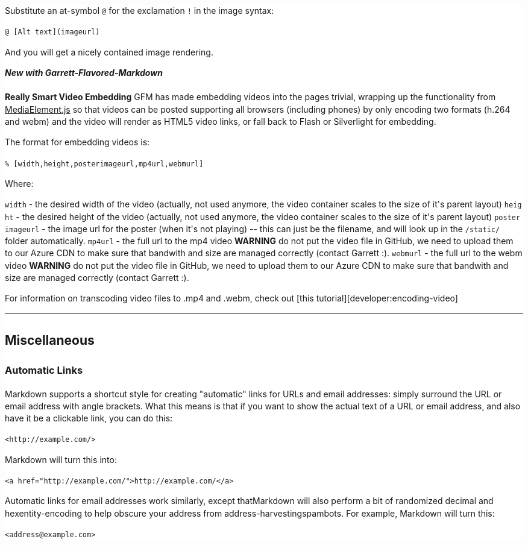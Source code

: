 Substitute an at-symbol `@` for the exclamation `!` in the image syntax:

    @ [Alt text](imageurl)

And you will get a nicely contained image rendering. 

<p class="alert-message block-message success"><i><b>New with Garrett-Flavored-Markdown</b></i><br><br>
<b>Really Smart Video Embedding</b></b>
GFM has made embedding videos into the pages trivial, wrapping up the functionality from <a href="http://mediaelementjs.com/">MediaElement.js</a> so that videos can be posted supporting all browsers (including phones) by only encoding two formats (h.264 and webm) and the video will render as HTML5 video links, or fall back to Flash or Silverlight for embedding.
</p>
The format for embedding videos is:

    % [width,height,posterimageurl,mp4url,webmurl]
    
Where:

`width` - the desired width of the video (actually, not used anymore, the video container scales to the size of it's parent layout)
`height` - the desired height of the video (actually, not used anymore, the video container scales to the size of it's parent layout)
`posterimageurl` - the image url for the poster (when it's not playing) -- this can just be the filename, and will look up in the `/static/` folder automatically.
`mp4url` - the full url to the mp4 video **WARNING** do not put the video file in GitHub, we need to upload them to our Azure CDN to make sure that bandwith and size are managed correctly (contact Garrett :).
`webmurl` - the full url to the webm video **WARNING** do not put the video file in GitHub, we need to upload them to our Azure CDN to make sure that bandwith and size are managed correctly (contact Garrett :).

For information on transcoding video files to .mp4 and .webm, check out [this tutorial][developer:encoding-video]

* * *


<h2 id="misc">Miscellaneous</h2>

<h3 id="autolink">Automatic Links</h3>

Markdown supports a shortcut style for creating "automatic" links for URLs and email addresses: simply surround the URL or email address with angle brackets. What this means is that if you want to show the actual text of a URL or email address, and also have it be a clickable link, you can do this:

    <http://example.com/>
    
Markdown will turn this into:

    <a href="http://example.com/">http://example.com/</a>

Automatic links for email addresses work similarly, except thatMarkdown will also perform a bit of randomized decimal and hexentity-encoding to help obscure your address from address-harvestingspambots. For example, Markdown will turn this:

    <address@example.com>


  [src]: https://github.com/coapp/coapp.org/blob/master/src/dynamic/developers/modify-website.html.md
  [1]: http://docutils.sourceforge.net/mirror/setext.html
  [2]: http://www.aaronsw.com/2002/atx/
  [3]: http://textism.com/tools/textile/
  [4]: http://docutils.sourceforge.net/rst.html
  [5]: http://www.triptico.com/software/grutatxt.html
  [6]: http://ettext.taint.org/doc/